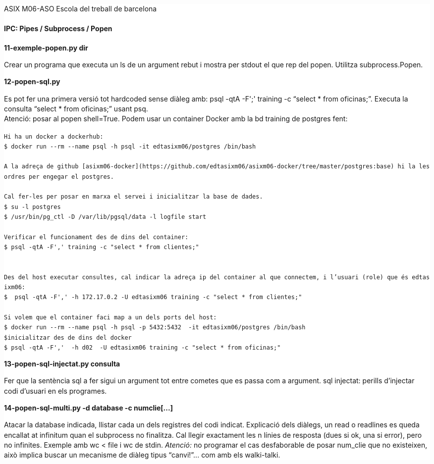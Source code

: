 ASIX M06-ASO Escola del treball de barcelona

#### IPC: Pipes / Subprocess / Popen

**11-exemple-popen.py dir**

  Crear un programa que executa un ls de un argument rebut i 
  mostra per stdout el que rep del popen. Utilitza subprocess.Popen.

**12-popen-sql.py** 

  Es pot fer una primera versió tot hardcoded sense diàleg amb: 
  psql -qtA -F';' training  -c “select * from oficinas;”.
  Executa la consulta “select * from oficinas;” usant psq.  
  Atenció: posar al popen shell=True.
  Podem usar un container Docker amb la bd training de postgres
  fent:

```
Hi ha un docker a dockerhub:
$ docker run --rm --name psql -h psql -it edtasixm06/postgres /bin/bash

A la adreça de github [asixm06-docker](https://github.com/edtasixm06/asixm06-docker/tree/master/postgres:base) hi la les ordres per engegar el postgres.

Cal fer-les per posar en marxa el servei i inicialitzar la base de dades.
$ su -l postgres
$ /usr/bin/pg_ctl -D /var/lib/pgsql/data -l logfile start

Verificar el funcionament des de dins del container:
$ psql -qtA -F',' training -c "select * from clientes;"


Des del host executar consultes, cal indicar la adreça ip del container al que connectem, i l’usuari (role) que és edtasixm06:
$  psql -qtA -F',' -h 172.17.0.2 -U edtasixm06 training -c "select * from clientes;"

Si volem que el container faci map a un dels ports del host:
$ docker run --rm --name psql -h psql -p 5432:5432  -it edtasixm06/postgres /bin/bash
$inicialitzar des de dins del docker
$ psql -qtA -F','  -h d02  -U edtasixm06 training -c "select * from oficinas;"
```
**13-popen-sql-injectat.py  consulta**

  Fer que la sentència sql a fer sigui un argument tot entre cometes 
  que es passa com a argument.
  sql injectat: perills d’injectar codi d’usuari en els programes.

**14-popen-sql-multi.py  -d database   -c numclie[...]**

  Atacar la database indicada, llistar cada un dels registres del codi indicat.
  Explicació dels diàlegs, un read o readlines es queda encallat at infinitum 
  quan el subprocess no finalitza. Cal llegir exactament les n línies de resposta
  (dues si ok, una si error), pero no infinites.
  Exemple amb wc < file i wc de stdin.
  *Atenció:* no programar el cas desfaborable de posar num_clie que no existeixen,
  això implica buscar un mecanisme de diàleg tipus “canvi!”... com amb els walki-talki.

